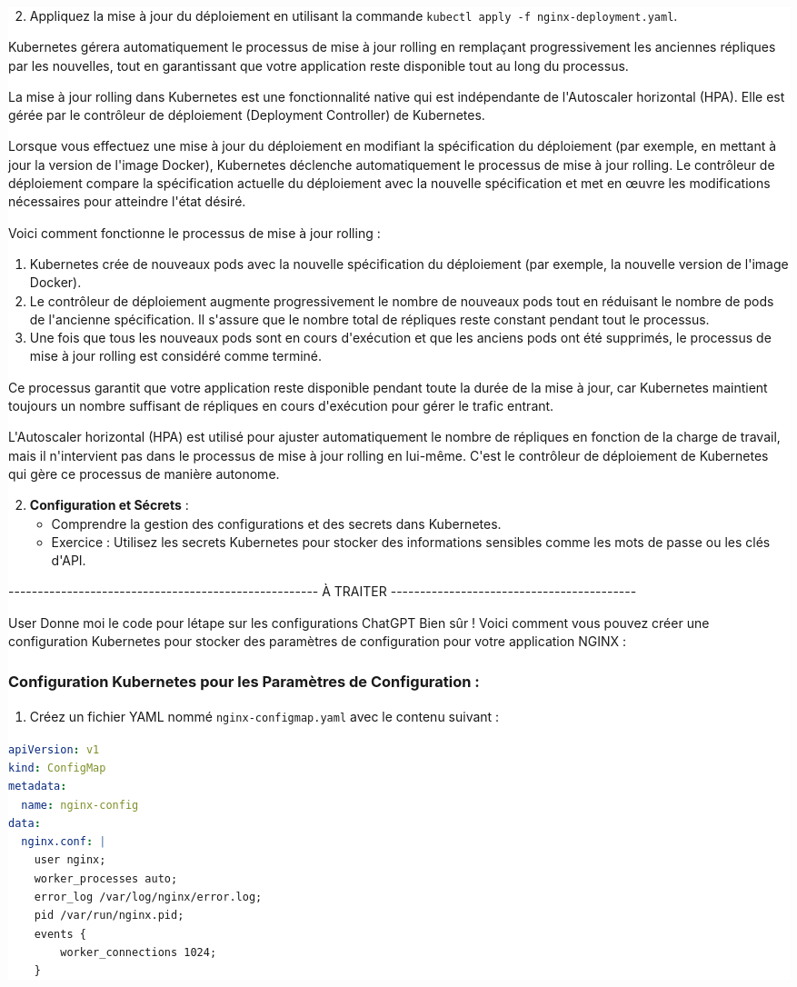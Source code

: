 2. Appliquez la mise à jour du déploiement en utilisant la commande `kubectl apply -f nginx-deployment.yaml`.

Kubernetes gérera automatiquement le processus de mise à jour rolling en remplaçant progressivement les anciennes répliques par les nouvelles, tout en garantissant que votre application reste disponible tout au long du processus.

La mise à jour rolling dans Kubernetes est une fonctionnalité native qui est indépendante de l'Autoscaler horizontal (HPA). Elle est gérée par le contrôleur de déploiement (Deployment Controller) de Kubernetes.

Lorsque vous effectuez une mise à jour du déploiement en modifiant la spécification du déploiement (par exemple, en mettant à jour la version de l'image Docker), Kubernetes déclenche automatiquement le processus de mise à jour rolling. Le contrôleur de déploiement compare la spécification actuelle du déploiement avec la nouvelle spécification et met en œuvre les modifications nécessaires pour atteindre l'état désiré.

Voici comment fonctionne le processus de mise à jour rolling :

1. Kubernetes crée de nouveaux pods avec la nouvelle spécification du déploiement (par exemple, la nouvelle version de l'image Docker).
2. Le contrôleur de déploiement augmente progressivement le nombre de nouveaux pods tout en réduisant le nombre de pods de l'ancienne spécification. Il s'assure que le nombre total de répliques reste constant pendant tout le processus.
3. Une fois que tous les nouveaux pods sont en cours d'exécution et que les anciens pods ont été supprimés, le processus de mise à jour rolling est considéré comme terminé.

Ce processus garantit que votre application reste disponible pendant toute la durée de la mise à jour, car Kubernetes maintient toujours un nombre suffisant de répliques en cours d'exécution pour gérer le trafic entrant.

L'Autoscaler horizontal (HPA) est utilisé pour ajuster automatiquement le nombre de répliques en fonction de la charge de travail, mais il n'intervient pas dans le processus de mise à jour rolling en lui-même. C'est le contrôleur de déploiement de Kubernetes qui gère ce processus de manière autonome.

2. **Configuration et Sécrets** :
   - Comprendre la gestion des configurations et des secrets dans Kubernetes.
   - Exercice : Utilisez les secrets Kubernetes pour stocker des informations sensibles comme les mots de passe ou les clés d'API.

----------------------------------------------------- À TRAITER ------------------------------------------

User
Donne moi le code pour létape sur les configurations
ChatGPT
Bien sûr ! Voici comment vous pouvez créer une configuration Kubernetes pour stocker des paramètres de configuration pour votre application NGINX :

### Configuration Kubernetes pour les Paramètres de Configuration :

1. Créez un fichier YAML nommé `nginx-configmap.yaml` avec le contenu suivant :

```yaml
apiVersion: v1
kind: ConfigMap
metadata:
  name: nginx-config
data:
  nginx.conf: |
    user nginx;
    worker_processes auto;
    error_log /var/log/nginx/error.log;
    pid /var/run/nginx.pid;
    events {
        worker_connections 1024;
    }
```